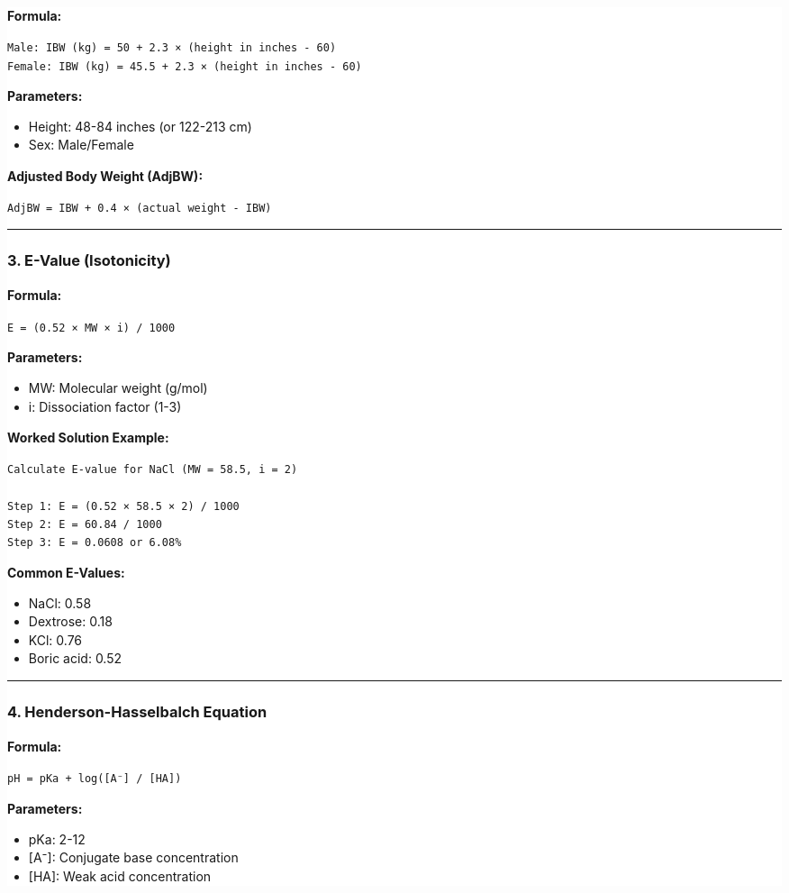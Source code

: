 **Formula:**
```
Male: IBW (kg) = 50 + 2.3 × (height in inches - 60)
Female: IBW (kg) = 45.5 + 2.3 × (height in inches - 60)
```

**Parameters:**
- Height: 48-84 inches (or 122-213 cm)
- Sex: Male/Female

**Adjusted Body Weight (AdjBW):**
```
AdjBW = IBW + 0.4 × (actual weight - IBW)
```

---

### 3. E-Value (Isotonicity)

**Formula:**
```
E = (0.52 × MW × i) / 1000
```

**Parameters:**
- MW: Molecular weight (g/mol)
- i: Dissociation factor (1-3)

**Worked Solution Example:**
```
Calculate E-value for NaCl (MW = 58.5, i = 2)

Step 1: E = (0.52 × 58.5 × 2) / 1000
Step 2: E = 60.84 / 1000
Step 3: E = 0.0608 or 6.08%
```

**Common E-Values:**
- NaCl: 0.58
- Dextrose: 0.18
- KCl: 0.76
- Boric acid: 0.52

---

### 4. Henderson-Hasselbalch Equation

**Formula:**
```
pH = pKa + log([A⁻] / [HA])
```

**Parameters:**
- pKa: 2-12
- [A⁻]: Conjugate base concentration
- [HA]: Weak acid concentration
